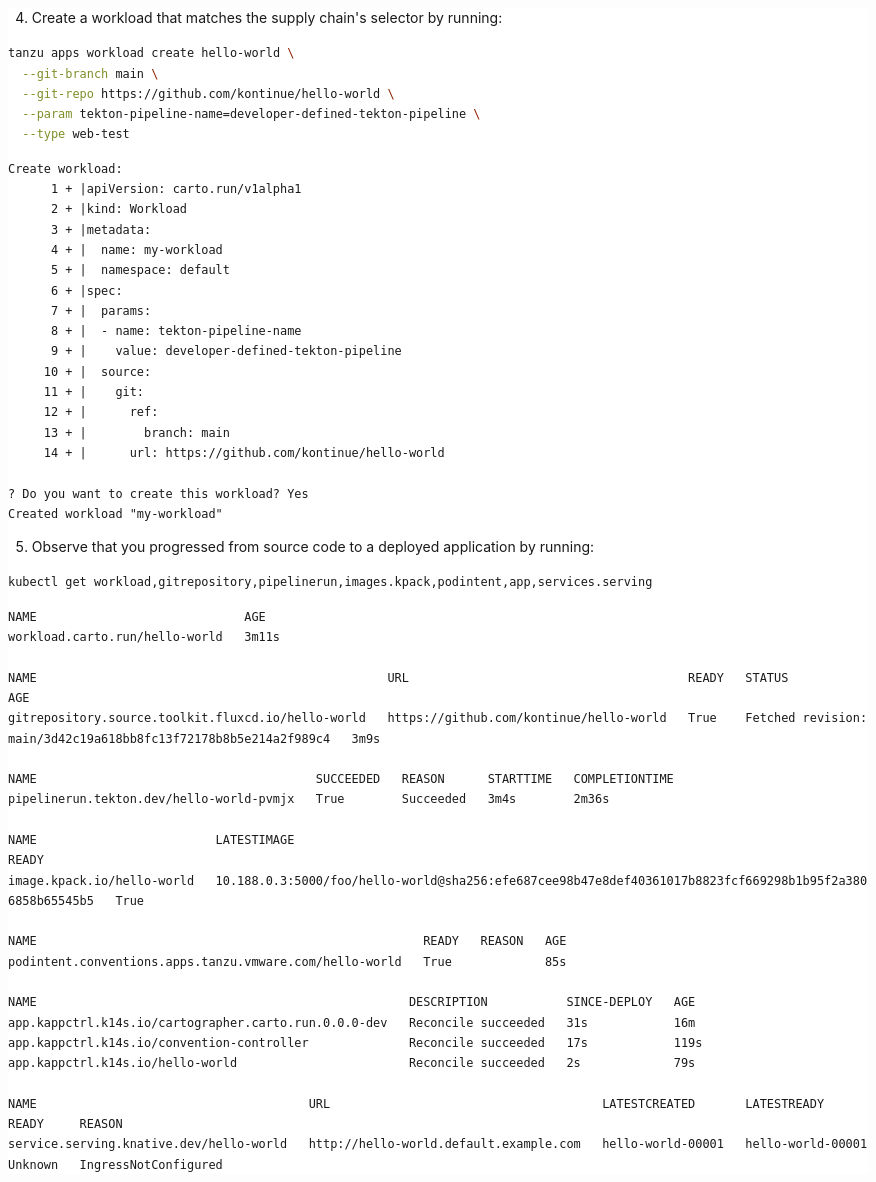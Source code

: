 4. Create a workload that matches the supply chain's selector by running:

```bash
tanzu apps workload create hello-world \
  --git-branch main \
  --git-repo https://github.com/kontinue/hello-world \
  --param tekton-pipeline-name=developer-defined-tekton-pipeline \
  --type web-test
```
```console
Create workload:
      1 + |apiVersion: carto.run/v1alpha1
      2 + |kind: Workload
      3 + |metadata:
      4 + |  name: my-workload
      5 + |  namespace: default
      6 + |spec:
      7 + |  params:
      8 + |  - name: tekton-pipeline-name
      9 + |    value: developer-defined-tekton-pipeline
     10 + |  source:
     11 + |    git:
     12 + |      ref:
     13 + |        branch: main
     14 + |      url: https://github.com/kontinue/hello-world

? Do you want to create this workload? Yes
Created workload "my-workload"
```

5. Observe that you progressed from source code to a deployed application by running:

```bash
kubectl get workload,gitrepository,pipelinerun,images.kpack,podintent,app,services.serving
```
```console
NAME                             AGE
workload.carto.run/hello-world   3m11s

NAME                                                 URL                                       READY   STATUS                                                            AGE
gitrepository.source.toolkit.fluxcd.io/hello-world   https://github.com/kontinue/hello-world   True    Fetched revision: main/3d42c19a618bb8fc13f72178b8b5e214a2f989c4   3m9s

NAME                                       SUCCEEDED   REASON      STARTTIME   COMPLETIONTIME
pipelinerun.tekton.dev/hello-world-pvmjx   True        Succeeded   3m4s        2m36s

NAME                         LATESTIMAGE                                                                                               READY
image.kpack.io/hello-world   10.188.0.3:5000/foo/hello-world@sha256:efe687cee98b47e8def40361017b8823fcf669298b1b95f2a3806858b65545b5   True

NAME                                                      READY   REASON   AGE
podintent.conventions.apps.tanzu.vmware.com/hello-world   True             85s

NAME                                                    DESCRIPTION           SINCE-DEPLOY   AGE
app.kappctrl.k14s.io/cartographer.carto.run.0.0.0-dev   Reconcile succeeded   31s            16m
app.kappctrl.k14s.io/convention-controller              Reconcile succeeded   17s            119s
app.kappctrl.k14s.io/hello-world                        Reconcile succeeded   2s             79s

NAME                                      URL                                      LATESTCREATED       LATESTREADY         READY     REASON
service.serving.knative.dev/hello-world   http://hello-world.default.example.com   hello-world-00001   hello-world-00001   Unknown   IngressNotConfigured
```

